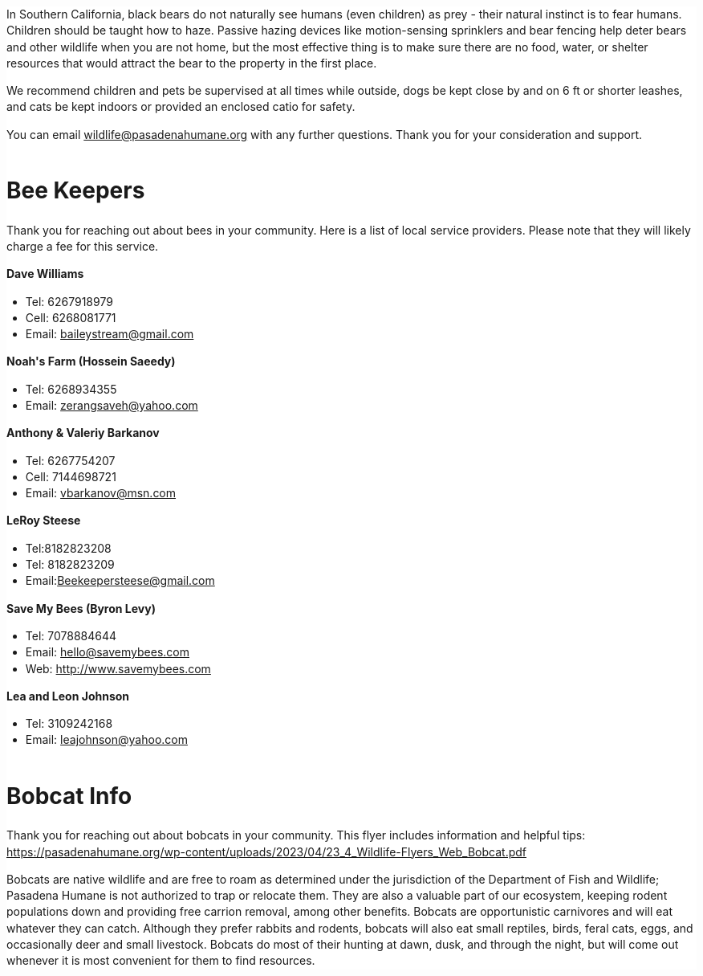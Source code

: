 In Southern California, black bears do not naturally see humans (even children) as prey - their natural instinct is to fear humans. Children should be taught how to haze. Passive hazing devices like motion-sensing sprinklers and bear fencing help deter bears and other wildlife when you are not home, but the most effective thing is to make sure there are no food, water, or shelter resources that would attract the bear to the property in the first place. 

We recommend children and pets be supervised at all times while outside, dogs be kept close by and on 6 ft or shorter leashes, and cats be kept indoors or provided an enclosed catio for safety.

You can email wildlife@pasadenahumane.org with any further questions. Thank you for your consideration and support.

# Bee Keepers

Thank you for reaching out about bees in your community. Here is a list of local service providers. Please note that they will likely charge a fee for this service.

**Dave Williams**
- Tel: 6267918979
- Cell: 6268081771
- Email: baileystream@gmail.com

**Noah's Farm (Hossein Saeedy)**
- Tel: 6268934355
- Email: zerangsaveh@yahoo.com

**Anthony & Valeriy Barkanov**
- Tel: 6267754207
- Cell: 7144698721
- Email: vbarkanov@msn.com

**LeRoy Steese**
- Tel:8182823208
- Tel: 8182823209 
- Email:Beekeepersteese@gmail.com

**Save My Bees (Byron Levy)**
- Tel: 7078884644
- Email: hello@savemybees.com
- Web: http://www.savemybees.com

**Lea and Leon Johnson**
- Tel: 3109242168
- Email: leajohnson@yahoo.com

# Bobcat Info

Thank you for reaching out about bobcats in your community. This flyer includes information and helpful tips: https://pasadenahumane.org/wp-content/uploads/2023/04/23_4_Wildlife-Flyers_Web_Bobcat.pdf

Bobcats are native wildlife and are free to roam as determined under the jurisdiction of the Department of Fish and Wildlife; Pasadena Humane is not authorized to trap or relocate them. They are also a valuable part of our ecosystem, keeping rodent populations down and providing free carrion removal, among other benefits. Bobcats are opportunistic carnivores and will eat whatever they can catch. Although they prefer rabbits and rodents, bobcats will also eat small reptiles, birds, feral cats, eggs, and occasionally deer and small livestock. Bobcats do most of their hunting at dawn, dusk, and through the night, but will come out whenever it is most convenient for them to find resources.
